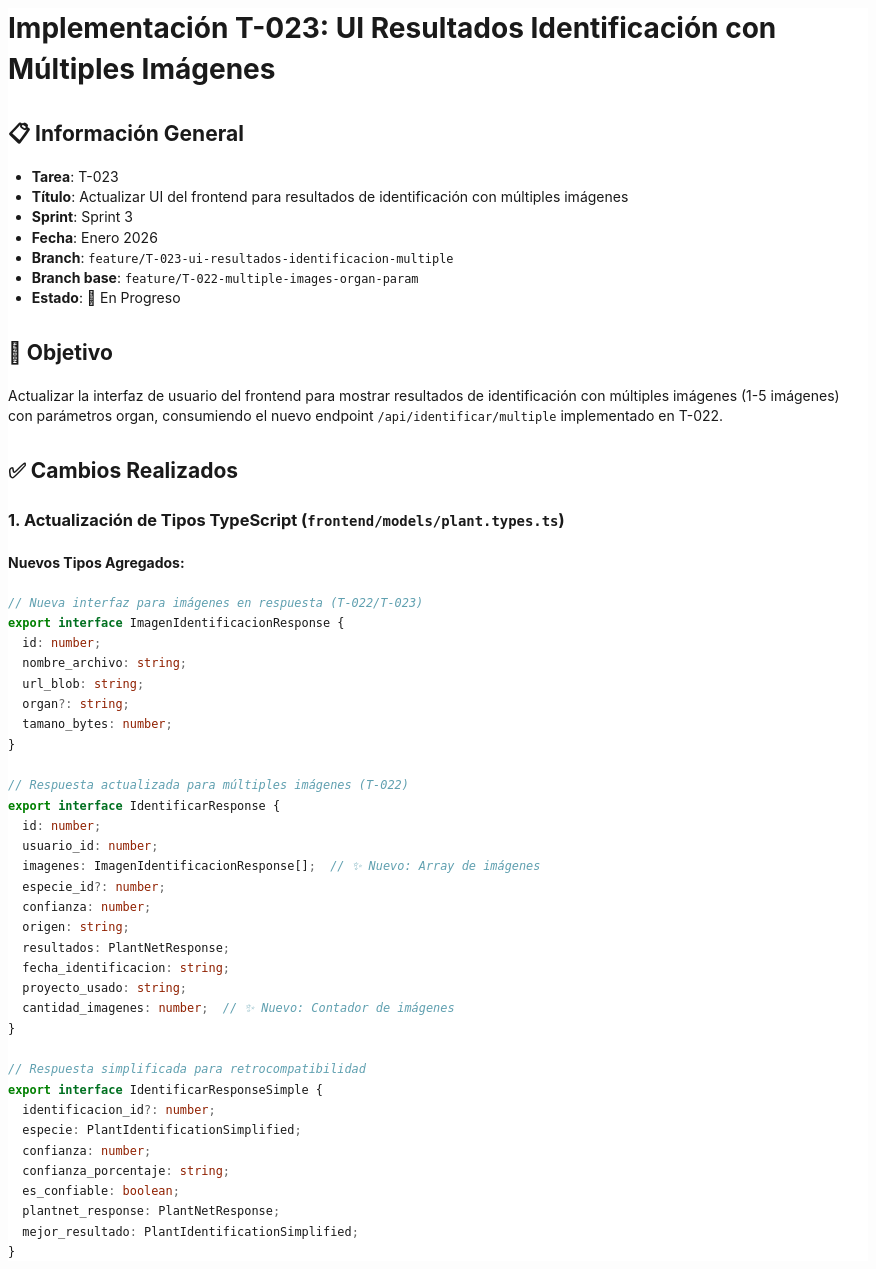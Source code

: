 # Implementación T-023: UI Resultados Identificación con Múltiples Imágenes

## 📋 Información General

- **Tarea**: T-023  
- **Título**: Actualizar UI del frontend para resultados de identificación con múltiples imágenes  
- **Sprint**: Sprint 3  
- **Fecha**: Enero 2026  
- **Branch**: `feature/T-023-ui-resultados-identificacion-multiple`  
- **Branch base**: `feature/T-022-multiple-images-organ-param`  
- **Estado**: 🔄 En Progreso  

## 🎯 Objetivo

Actualizar la interfaz de usuario del frontend para mostrar resultados de identificación con múltiples imágenes (1-5 imágenes) con parámetros organ, consumiendo el nuevo endpoint `/api/identificar/multiple` implementado en T-022.

## ✅ Cambios Realizados

### 1. Actualización de Tipos TypeScript (`frontend/models/plant.types.ts`)

#### Nuevos Tipos Agregados:
```typescript
// Nueva interfaz para imágenes en respuesta (T-022/T-023)
export interface ImagenIdentificacionResponse {
  id: number;
  nombre_archivo: string;
  url_blob: string;
  organ?: string;
  tamano_bytes: number;
}

// Respuesta actualizada para múltiples imágenes (T-022)
export interface IdentificarResponse {
  id: number;
  usuario_id: number;
  imagenes: ImagenIdentificacionResponse[];  // ✨ Nuevo: Array de imágenes
  especie_id?: number;
  confianza: number;
  origen: string;
  resultados: PlantNetResponse;
  fecha_identificacion: string;
  proyecto_usado: string;
  cantidad_imagenes: number;  // ✨ Nuevo: Contador de imágenes
}

// Respuesta simplificada para retrocompatibilidad
export interface IdentificarResponseSimple {
  identificacion_id?: number;
  especie: PlantIdentificationSimplified;
  confianza: number;
  confianza_porcentaje: string;
  es_confiable: boolean;
  plantnet_response: PlantNetResponse;
  mejor_resultado: PlantIdentificationSimplified;
}
```
